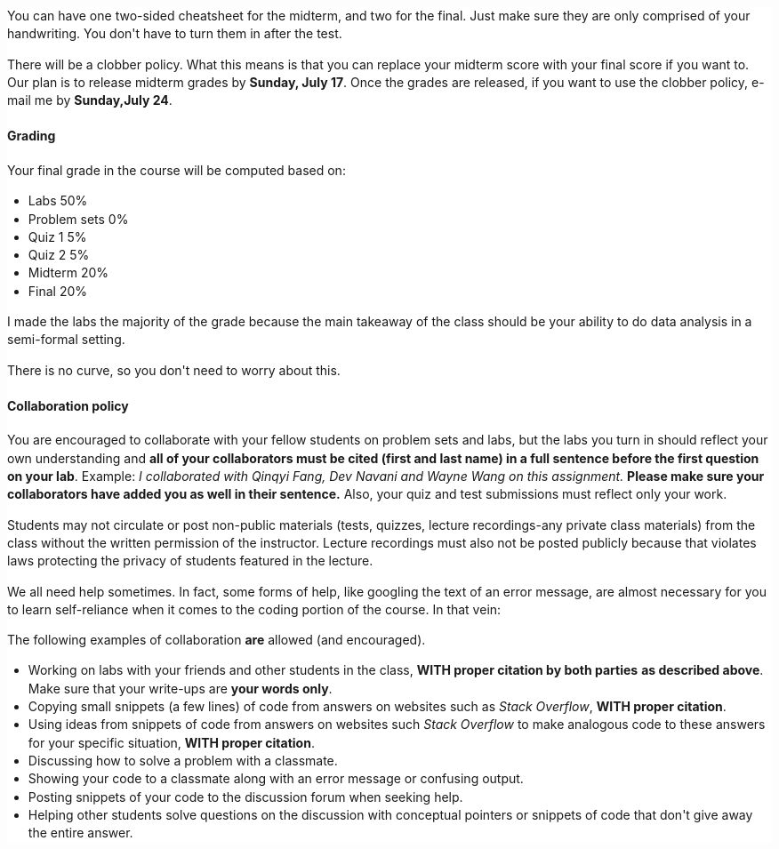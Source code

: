 You can have one two-sided cheatsheet for the midterm, and two for the
final. Just make sure they are only comprised of your handwriting. You
don't have to turn them in after the test.

There will be a clobber policy. What this means is that you can replace
your midterm score with your final score if you want to. Our plan is to
release midterm grades by **Sunday, July 17**. Once the grades are
released, if you want to use the clobber policy, e-mail me by 
**Sunday,July 24**.

#### Grading

Your final grade in the course will be computed based on:

-   Labs 50%
-   Problem sets 0%
-   Quiz 1 5%
-   Quiz 2 5%
-   Midterm 20%
-   Final 20%

I made the labs the majority of the grade because the main takeaway of
the class should be your ability to do data analysis in a semi-formal
setting.

There is no curve, so you don't need to worry about this.

#### Collaboration policy

You are encouraged to collaborate with your fellow students on problem
sets and labs, but the labs you turn in should reflect your own
understanding and **all of your collaborators must be cited (first and
last name) in a full sentence before the first question on your lab**.
Example: *I collaborated with Qinqyi Fang, Dev Navani and Wayne Wang
on this assignment.* **Please make sure your collaborators have added
you as well in their sentence.** Also, your quiz and test submissions
must reflect only your work.

Students may not circulate or post non-public materials (tests, quizzes,
lecture recordings-any private class materials) from the class without
the written permission of the instructor. Lecture recordings must also
not be posted publicly because that violates laws protecting the privacy
of students featured in the lecture.

We all need help sometimes. In fact, some forms of help, like googling
the text of an error message, are almost necessary for you to learn
self-reliance when it comes to the coding portion of the course. In that
vein:

The following examples of collaboration **are** allowed (and
encouraged).

-   Working on labs with your friends and other students in the class,
    **WITH proper citation by both parties** **as described above**.
    Make sure that your write-ups are **your words only**.
-   Copying small snippets (a few lines) of code from answers on
    websites such as *Stack Overflow*, **WITH proper citation**.
-   Using ideas from snippets of code from answers on websites such
    *Stack Overflow* to make analogous code to these answers for your
    specific situation, **WITH proper citation**.
-   Discussing how to solve a problem with a classmate.
-   Showing your code to a classmate along with an error message or
    confusing output.
-   Posting snippets of your code to the discussion forum when seeking
    help.
-   Helping other students solve questions on the discussion with
    conceptual pointers or snippets of code that don't give away the
    entire answer.
